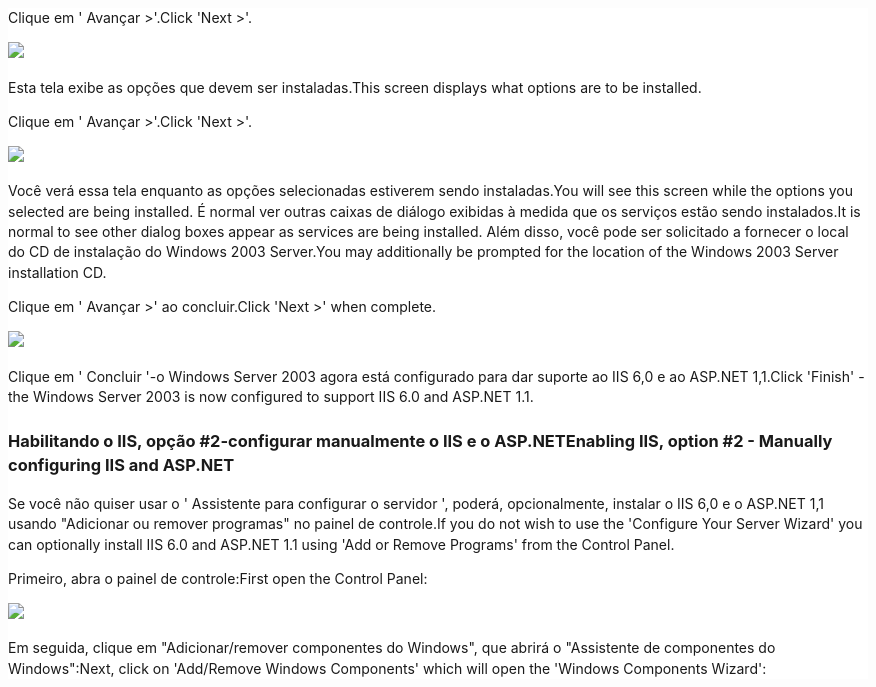 <span data-ttu-id="f1963-124">Clique em ' Avançar &gt;'.</span><span class="sxs-lookup"><span data-stu-id="f1963-124">Click 'Next &gt;'.</span></span>

![](aspnet-and-iis6/_static/image5.jpg)

<span data-ttu-id="f1963-125">Esta tela exibe as opções que devem ser instaladas.</span><span class="sxs-lookup"><span data-stu-id="f1963-125">This screen displays what options are to be installed.</span></span>

<span data-ttu-id="f1963-126">Clique em ' Avançar &gt;'.</span><span class="sxs-lookup"><span data-stu-id="f1963-126">Click 'Next &gt;'.</span></span>

![](aspnet-and-iis6/_static/image6.jpg)

<span data-ttu-id="f1963-127">Você verá essa tela enquanto as opções selecionadas estiverem sendo instaladas.</span><span class="sxs-lookup"><span data-stu-id="f1963-127">You will see this screen while the options you selected are being installed.</span></span> <span data-ttu-id="f1963-128">É normal ver outras caixas de diálogo exibidas à medida que os serviços estão sendo instalados.</span><span class="sxs-lookup"><span data-stu-id="f1963-128">It is normal to see other dialog boxes appear as services are being installed.</span></span> <span data-ttu-id="f1963-129">Além disso, você pode ser solicitado a fornecer o local do CD de instalação do Windows 2003 Server.</span><span class="sxs-lookup"><span data-stu-id="f1963-129">You may additionally be prompted for the location of the Windows 2003 Server installation CD.</span></span>

<span data-ttu-id="f1963-130">Clique em ' Avançar &gt;' ao concluir.</span><span class="sxs-lookup"><span data-stu-id="f1963-130">Click 'Next &gt;' when complete.</span></span>

![](aspnet-and-iis6/_static/image7.jpg)

<span data-ttu-id="f1963-131">Clique em ' Concluir '-o Windows Server 2003 agora está configurado para dar suporte ao IIS 6,0 e ao ASP.NET 1,1.</span><span class="sxs-lookup"><span data-stu-id="f1963-131">Click 'Finish' - the Windows Server 2003 is now configured to support IIS 6.0 and ASP.NET 1.1.</span></span>

### <a name="enabling-iis-option-2---manually-configuring-iis-and-aspnet"></a><span data-ttu-id="f1963-132">Habilitando o IIS, opção #2-configurar manualmente o IIS e o ASP.NET</span><span class="sxs-lookup"><span data-stu-id="f1963-132">Enabling IIS, option #2 - Manually configuring IIS and ASP.NET</span></span>

<span data-ttu-id="f1963-133">Se você não quiser usar o ' Assistente para configurar o servidor ', poderá, opcionalmente, instalar o IIS 6,0 e o ASP.NET 1,1 usando "Adicionar ou remover programas" no painel de controle.</span><span class="sxs-lookup"><span data-stu-id="f1963-133">If you do not wish to use the 'Configure Your Server Wizard' you can optionally install IIS 6.0 and ASP.NET 1.1 using 'Add or Remove Programs' from the Control Panel.</span></span>

<span data-ttu-id="f1963-134">Primeiro, abra o painel de controle:</span><span class="sxs-lookup"><span data-stu-id="f1963-134">First open the Control Panel:</span></span>

![](aspnet-and-iis6/_static/image8.jpg)

<span data-ttu-id="f1963-135">Em seguida, clique em "Adicionar/remover componentes do Windows", que abrirá o "Assistente de componentes do Windows":</span><span class="sxs-lookup"><span data-stu-id="f1963-135">Next, click on 'Add/Remove Windows Components' which will open the 'Windows Components Wizard':</span></span>
